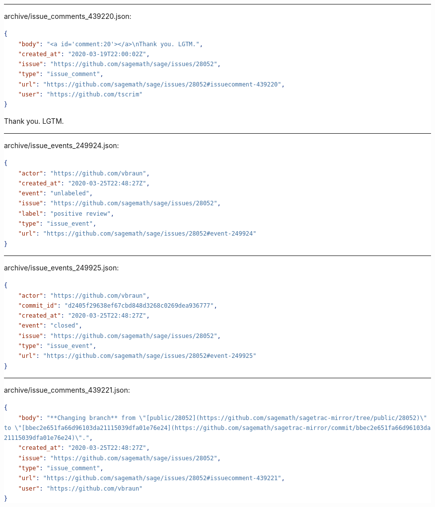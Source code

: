 

---

archive/issue_comments_439220.json:
```json
{
    "body": "<a id='comment:20'></a>\nThank you. LGTM.",
    "created_at": "2020-03-19T22:00:02Z",
    "issue": "https://github.com/sagemath/sage/issues/28052",
    "type": "issue_comment",
    "url": "https://github.com/sagemath/sage/issues/28052#issuecomment-439220",
    "user": "https://github.com/tscrim"
}
```

<a id='comment:20'></a>
Thank you. LGTM.



---

archive/issue_events_249924.json:
```json
{
    "actor": "https://github.com/vbraun",
    "created_at": "2020-03-25T22:48:27Z",
    "event": "unlabeled",
    "issue": "https://github.com/sagemath/sage/issues/28052",
    "label": "positive review",
    "type": "issue_event",
    "url": "https://github.com/sagemath/sage/issues/28052#event-249924"
}
```



---

archive/issue_events_249925.json:
```json
{
    "actor": "https://github.com/vbraun",
    "commit_id": "d2405f29638ef67cbd848d3268c0269dea936777",
    "created_at": "2020-03-25T22:48:27Z",
    "event": "closed",
    "issue": "https://github.com/sagemath/sage/issues/28052",
    "type": "issue_event",
    "url": "https://github.com/sagemath/sage/issues/28052#event-249925"
}
```



---

archive/issue_comments_439221.json:
```json
{
    "body": "**Changing branch** from \"[public/28052](https://github.com/sagemath/sagetrac-mirror/tree/public/28052)\" to \"[bbec2e651fa66d96103da21115039dfa01e76e24](https://github.com/sagemath/sagetrac-mirror/commit/bbec2e651fa66d96103da21115039dfa01e76e24)\".",
    "created_at": "2020-03-25T22:48:27Z",
    "issue": "https://github.com/sagemath/sage/issues/28052",
    "type": "issue_comment",
    "url": "https://github.com/sagemath/sage/issues/28052#issuecomment-439221",
    "user": "https://github.com/vbraun"
}
```
